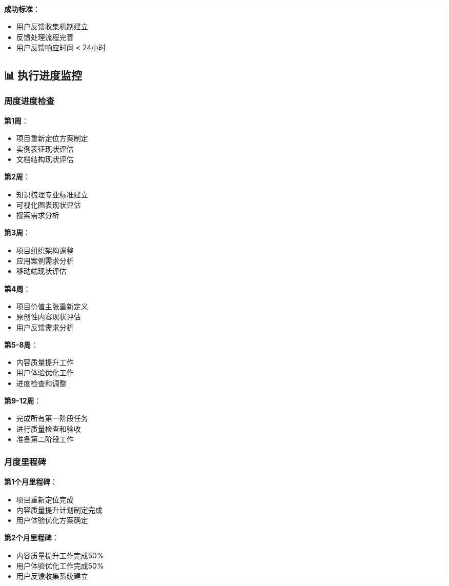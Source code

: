 **成功标准**：

- 用户反馈收集机制建立
- 反馈处理流程完善
- 用户反馈响应时间 < 24小时

## 📊 执行进度监控

### 周度进度检查

**第1周**：

- 项目重新定位方案制定
- 实例表征现状评估
- 文档结构现状评估

**第2周**：

- 知识梳理专业标准建立
- 可视化图表现状评估
- 搜索需求分析

**第3周**：

- 项目组织架构调整
- 应用案例需求分析
- 移动端现状评估

**第4周**：

- 项目价值主张重新定义
- 原创性内容现状评估
- 用户反馈需求分析

**第5-8周**：

- 内容质量提升工作
- 用户体验优化工作
- 进度检查和调整

**第9-12周**：

- 完成所有第一阶段任务
- 进行质量检查和验收
- 准备第二阶段工作

### 月度里程碑

**第1个月里程碑**：

- 项目重新定位完成
- 内容质量提升计划制定完成
- 用户体验优化方案确定

**第2个月里程碑**：

- 内容质量提升工作完成50%
- 用户体验优化工作完成50%
- 用户反馈收集系统建立
